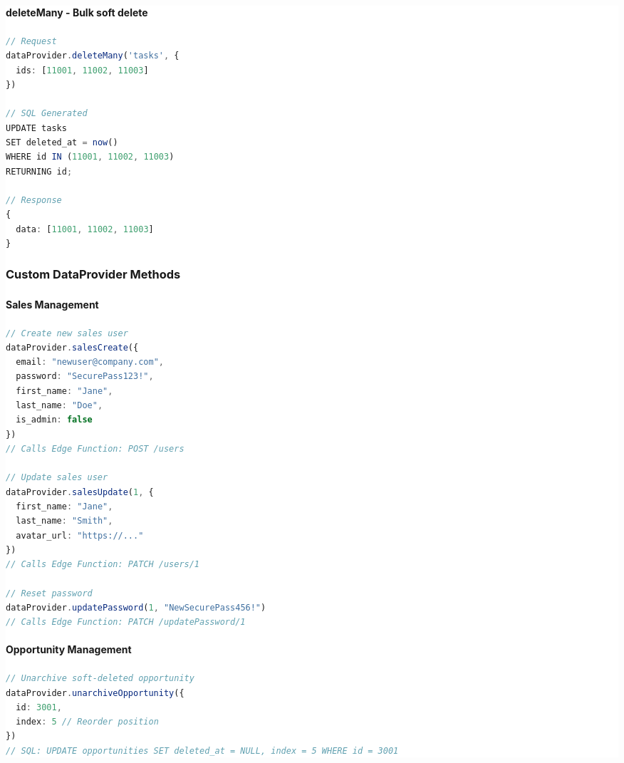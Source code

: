 #### deleteMany - Bulk soft delete
```typescript
// Request
dataProvider.deleteMany('tasks', {
  ids: [11001, 11002, 11003]
})

// SQL Generated
UPDATE tasks
SET deleted_at = now()
WHERE id IN (11001, 11002, 11003)
RETURNING id;

// Response
{
  data: [11001, 11002, 11003]
}
```

### Custom DataProvider Methods

#### Sales Management
```typescript
// Create new sales user
dataProvider.salesCreate({
  email: "newuser@company.com",
  password: "SecurePass123!",
  first_name: "Jane",
  last_name: "Doe",
  is_admin: false
})
// Calls Edge Function: POST /users

// Update sales user
dataProvider.salesUpdate(1, {
  first_name: "Jane",
  last_name: "Smith",
  avatar_url: "https://..."
})
// Calls Edge Function: PATCH /users/1

// Reset password
dataProvider.updatePassword(1, "NewSecurePass456!")
// Calls Edge Function: PATCH /updatePassword/1
```

#### Opportunity Management
```typescript
// Unarchive soft-deleted opportunity
dataProvider.unarchiveOpportunity({
  id: 3001,
  index: 5 // Reorder position
})
// SQL: UPDATE opportunities SET deleted_at = NULL, index = 5 WHERE id = 3001
```
